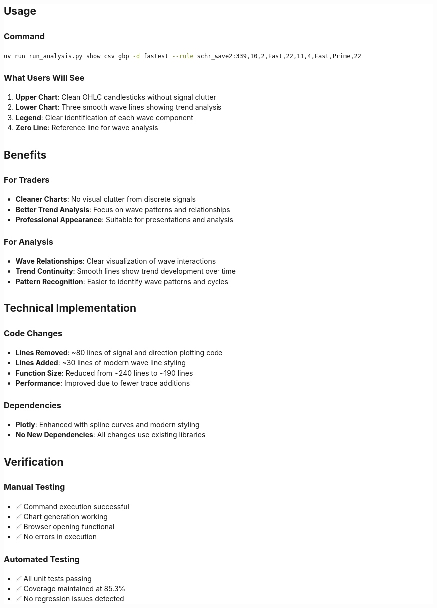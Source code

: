 ## Usage

### Command
```bash
uv run run_analysis.py show csv gbp -d fastest --rule schr_wave2:339,10,2,Fast,22,11,4,Fast,Prime,22
```

### What Users Will See
1. **Upper Chart**: Clean OHLC candlesticks without signal clutter
2. **Lower Chart**: Three smooth wave lines showing trend analysis
3. **Legend**: Clear identification of each wave component
4. **Zero Line**: Reference line for wave analysis

## Benefits

### For Traders
- **Cleaner Charts**: No visual clutter from discrete signals
- **Better Trend Analysis**: Focus on wave patterns and relationships
- **Professional Appearance**: Suitable for presentations and analysis

### For Analysis
- **Wave Relationships**: Clear visualization of wave interactions
- **Trend Continuity**: Smooth lines show trend development over time
- **Pattern Recognition**: Easier to identify wave patterns and cycles

## Technical Implementation

### Code Changes
- **Lines Removed**: ~80 lines of signal and direction plotting code
- **Lines Added**: ~30 lines of modern wave line styling
- **Function Size**: Reduced from ~240 lines to ~190 lines
- **Performance**: Improved due to fewer trace additions

### Dependencies
- **Plotly**: Enhanced with spline curves and modern styling
- **No New Dependencies**: All changes use existing libraries

## Verification

### Manual Testing
- ✅ Command execution successful
- ✅ Chart generation working
- ✅ Browser opening functional
- ✅ No errors in execution

### Automated Testing
- ✅ All unit tests passing
- ✅ Coverage maintained at 85.3%
- ✅ No regression issues detected
